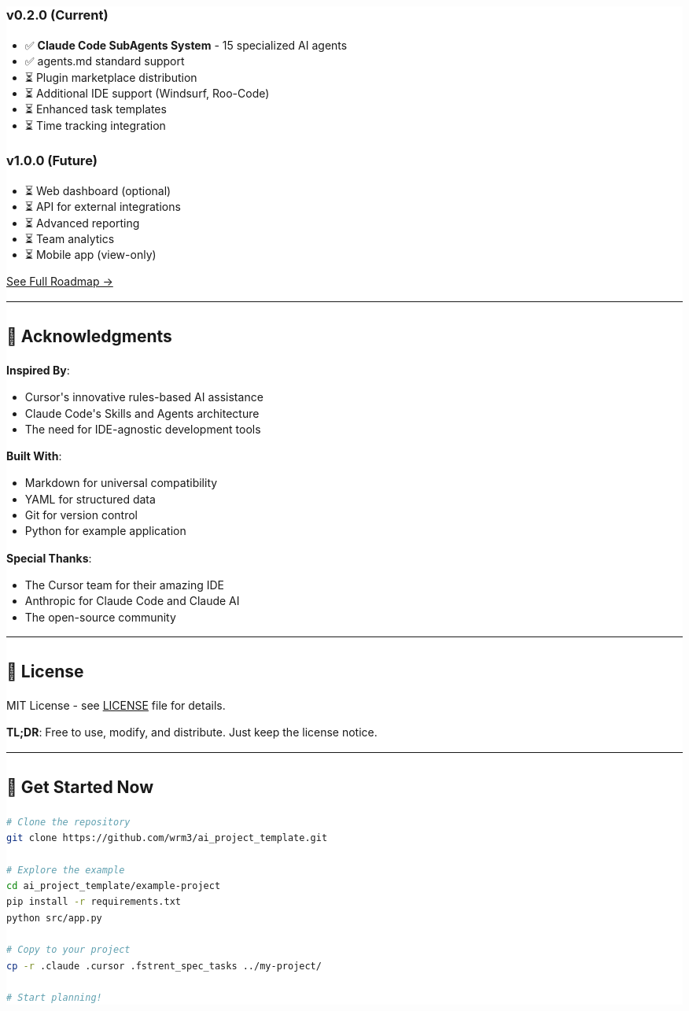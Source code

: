 ### v0.2.0 (Current)
- ✅ **Claude Code SubAgents System** - 15 specialized AI agents
- ✅ agents.md standard support
- ⏳ Plugin marketplace distribution
- ⏳ Additional IDE support (Windsurf, Roo-Code)
- ⏳ Enhanced task templates
- ⏳ Time tracking integration

### v1.0.0 (Future)
- ⏳ Web dashboard (optional)
- ⏳ API for external integrations
- ⏳ Advanced reporting
- ⏳ Team analytics
- ⏳ Mobile app (view-only)

[See Full Roadmap →](ROADMAP.md)

---

## 🙏 Acknowledgments

**Inspired By**:
- Cursor's innovative rules-based AI assistance
- Claude Code's Skills and Agents architecture
- The need for IDE-agnostic development tools

**Built With**:
- Markdown for universal compatibility
- YAML for structured data
- Git for version control
- Python for example application

**Special Thanks**:
- The Cursor team for their amazing IDE
- Anthropic for Claude Code and Claude AI
- The open-source community

---

## 📄 License

MIT License - see [LICENSE](LICENSE) file for details.

**TL;DR**: Free to use, modify, and distribute. Just keep the license notice.

---

## 🚀 Get Started Now

```bash
# Clone the repository
git clone https://github.com/wrm3/ai_project_template.git

# Explore the example
cd ai_project_template/example-project
pip install -r requirements.txt
python src/app.py

# Copy to your project
cp -r .claude .cursor .fstrent_spec_tasks ../my-project/

# Start planning!
```
